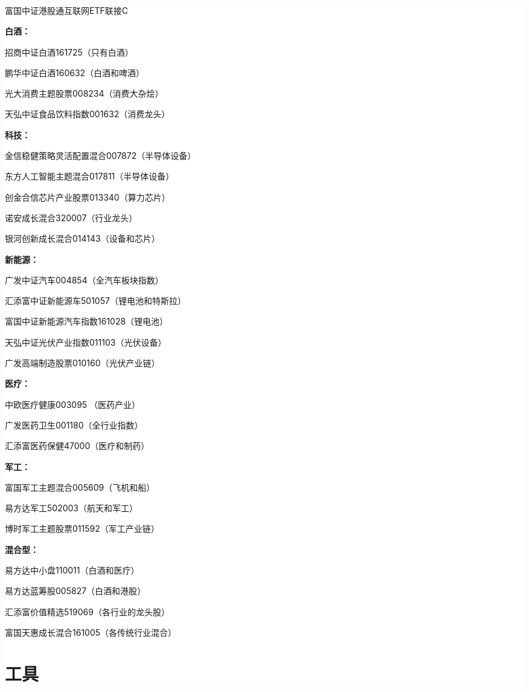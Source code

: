 富国中证港股通互联网ETF联接C

**白酒：**

招商中证白酒161725（只有白酒）

鹏华中证白酒160632（白酒和啤酒）

光大消费主题股票008234（消费大杂烩）

天弘中证食品饮料指数001632（消费龙头）

**科技：**

金信稳健策略灵活配置混合007872（半导体设备）

东方人工智能主题混合017811（半导体设备）

创金合信芯片产业股票013340（算力芯片）

诺安成长混合320007（行业龙头）

银河创新成长混合014143（设备和芯片）

**新能源：**

广发中证汽车004854（全汽车板块指数）

汇添富中证新能源车501057（锂电池和特斯拉）

富国中证新能源汽车指数161028（锂电池）

天弘中证光伏产业指数011103（光伏设备）

广发高端制造股票010160（光伏产业链）

**医疗：**

中欧医疗健康003095 （医药产业）

广发医药卫生001180（全行业指数）

汇添富医药保健47000（医疗和制药）

**军工：**

富国军工主题混合005609（飞机和船）

易方达军工502003（航天和军工）

博时军工主题股票011592（军工产业链）

**混合型：**

易方达中小盘110011（白酒和医疗）

易方达蓝筹股005827（白酒和港股）

汇添富价值精选519069（各行业的龙头股）

富国天惠成长混合161005（各传统行业混合）

# 工具
